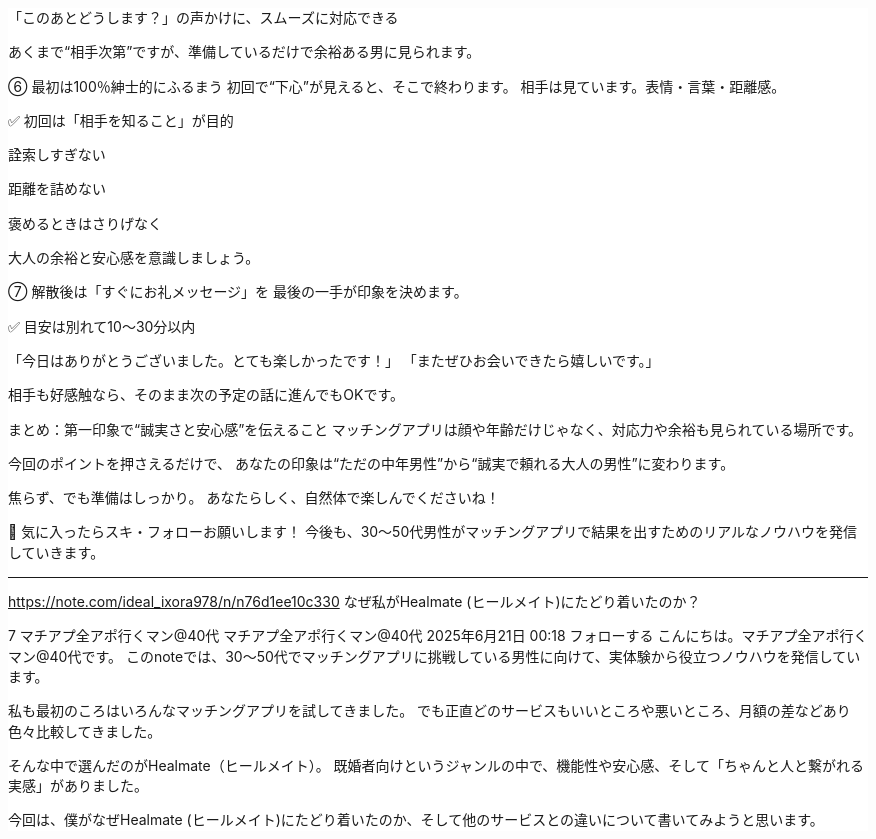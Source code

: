 「このあとどうします？」の声かけに、スムーズに対応できる

あくまで“相手次第”ですが、準備しているだけで余裕ある男に見られます。

⑥ 最初は100％紳士的にふるまう
初回で“下心”が見えると、そこで終わります。
相手は見ています。表情・言葉・距離感。

✅ 初回は「相手を知ること」が目的

詮索しすぎない

距離を詰めない

褒めるときはさりげなく

大人の余裕と安心感を意識しましょう。

⑦ 解散後は「すぐにお礼メッセージ」を
最後の一手が印象を決めます。

✅ 目安は別れて10〜30分以内

「今日はありがとうございました。とても楽しかったです！」
「またぜひお会いできたら嬉しいです。」

相手も好感触なら、そのまま次の予定の話に進んでもOKです。

まとめ：第一印象で“誠実さと安心感”を伝えること
マッチングアプリは顔や年齢だけじゃなく、対応力や余裕も見られている場所です。

今回のポイントを押さえるだけで、
あなたの印象は“ただの中年男性”から“誠実で頼れる大人の男性”に変わります。

焦らず、でも準備はしっかり。
あなたらしく、自然体で楽しんでくださいね！



📌 気に入ったらスキ・フォローお願いします！
今後も、30〜50代男性がマッチングアプリで結果を出すためのリアルなノウハウを発信していきます。

---

https://note.com/ideal_ixora978/n/n76d1ee10c330
なぜ私がHealmate (ヒールメイト)にたどり着いたのか？

7
マチアプ全アポ行くマン@40代
マチアプ全アポ行くマン@40代
2025年6月21日 00:18 フォローする
こんにちは。マチアプ全アポ行くマン@40代です。
このnoteでは、30〜50代でマッチングアプリに挑戦している男性に向けて、実体験から役立つノウハウを発信しています。

私も最初のころはいろんなマッチングアプリを試してきました。
でも正直どのサービスもいいところや悪いところ、月額の差などあり色々比較してきました。

そんな中で選んだのがHealmate（ヒールメイト）。
既婚者向けというジャンルの中で、機能性や安心感、そして「ちゃんと人と繋がれる実感」がありました。

今回は、僕がなぜHealmate (ヒールメイト)にたどり着いたのか、そして他のサービスとの違いについて書いてみようと思います。
